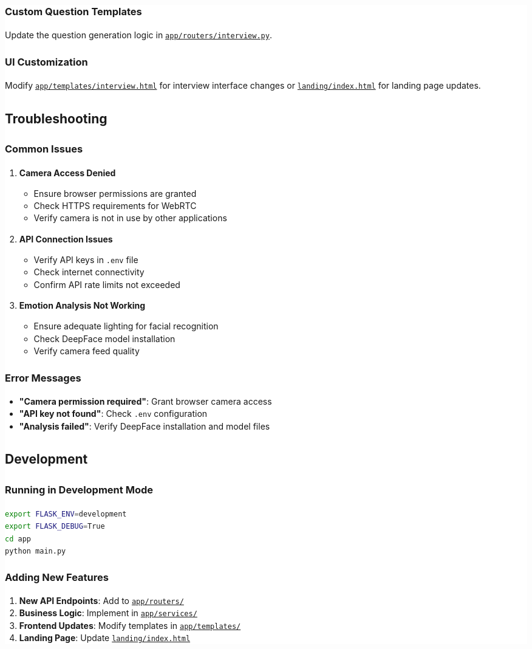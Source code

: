 ### Custom Question Templates

Update the question generation logic in [`app/routers/interview.py`](app/routers/interview.py).

### UI Customization

Modify [`app/templates/interview.html`](app/templates/interview.html) for interview interface changes or [`landing/index.html`](landing/index.html) for landing page updates.

## Troubleshooting

### Common Issues

1. **Camera Access Denied**
   - Ensure browser permissions are granted
   - Check HTTPS requirements for WebRTC
   - Verify camera is not in use by other applications

2. **API Connection Issues**
   - Verify API keys in `.env` file
   - Check internet connectivity
   - Confirm API rate limits not exceeded

3. **Emotion Analysis Not Working**
   - Ensure adequate lighting for facial recognition
   - Check DeepFace model installation
   - Verify camera feed quality

### Error Messages

- **"Camera permission required"**: Grant browser camera access
- **"API key not found"**: Check `.env` configuration
- **"Analysis failed"**: Verify DeepFace installation and model files

## Development

### Running in Development Mode

```bash
export FLASK_ENV=development
export FLASK_DEBUG=True
cd app
python main.py
```

### Adding New Features

1. **New API Endpoints**: Add to [`app/routers/`](app/routers/)
2. **Business Logic**: Implement in [`app/services/`](app/services/)
3. **Frontend Updates**: Modify templates in [`app/templates/`](app/templates/)
4. **Landing Page**: Update [`landing/index.html`](landing/index.html)
